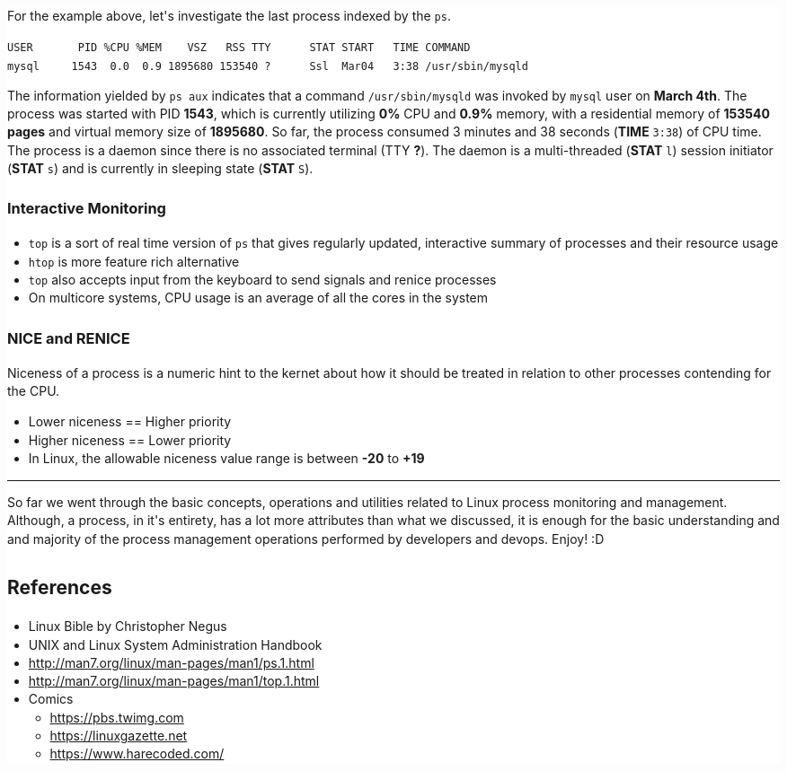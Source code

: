 For the example above, let's investigate the last process indexed by the `ps`.

```text
USER       PID %CPU %MEM    VSZ   RSS TTY      STAT START   TIME COMMAND
mysql     1543  0.0  0.9 1895680 153540 ?      Ssl  Mar04   3:38 /usr/sbin/mysqld
```

The information yielded by `ps aux` indicates that a command `/usr/sbin/mysqld`
was invoked by `mysql` user on **March 4th**. The process was started with PID
**1543**, which is currently utilizing **0%** CPU and **0.9%** memory, with a
residential memory of **153540 pages** and virtual memory size of **1895680**.
So far, the process consumed 3 minutes and 38 seconds (**TIME** `3:38`) of CPU time. The
process is a daemon since there is no associated terminal (TTY **?**). The
daemon is a multi-threaded (**STAT** `l`) session initiator (**STAT** `s`) and
is currently in sleeping state (**STAT** `S`).

### Interactive Monitoring

- `top` is a sort of real time version of `ps` that gives regularly updated, interactive summary of processes and their resource usage
- `htop` is more feature rich alternative
- `top` also accepts input from the keyboard to send signals and renice processes
- On multicore systems, CPU usage is an average of all the cores in the system

### NICE and RENICE

Niceness of a process is a numeric hint to the kernet about how it should be treated in relation to other processes contending for the CPU.

- Lower niceness == Higher priority
- Higher niceness == Lower priority
- In Linux, the allowable niceness value range is between **-20** to **+19**

---

So far we went through the basic concepts, operations and utilities related to Linux process monitoring and management. Although, a process, in it's
entirety, has a lot more attributes than what we discussed, it is enough for the basic understanding and and majority of the process management
operations performed by developers and devops. Enjoy! :D

## References

- Linux Bible by Christopher Negus
- UNIX and Linux System Administration Handbook
- http://man7.org/linux/man-pages/man1/ps.1.html
- http://man7.org/linux/man-pages/man1/top.1.html
- Comics
  - https://pbs.twimg.com
  - https://linuxgazette.net
  - https://www.harecoded.com/

